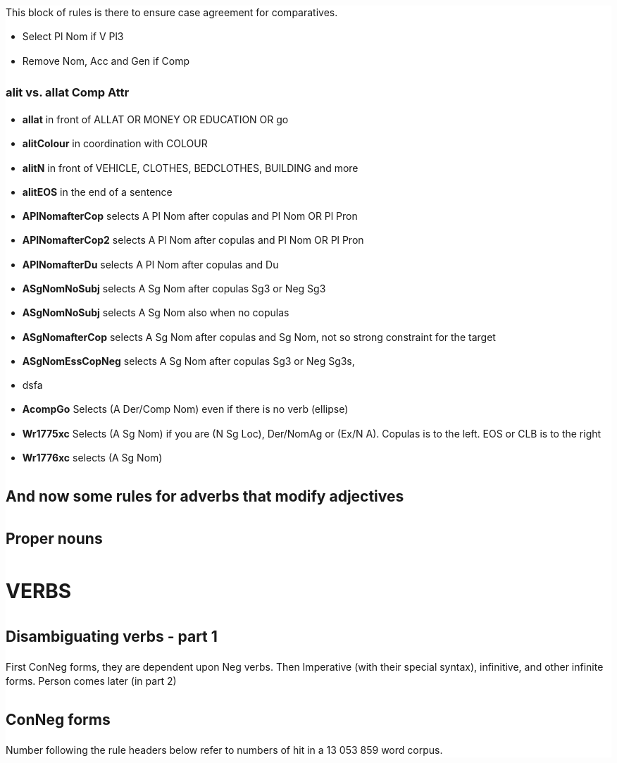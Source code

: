 This block of rules is there to ensure case agreement for comparatives.

* Select Pl Nom if V Pl3

* Remove Nom, Acc and Gen if Comp

### alit vs. allat Comp Attr

* **allat** in front of ALLAT OR MONEY OR EDUCATION OR go

* **alitColour** in coordination with COLOUR

* **alitN** in front of VEHICLE, CLOTHES, BEDCLOTHES, BUILDING and more

* **alitEOS** in the end of a sentence

* **APlNomafterCop** selects A Pl Nom after copulas and Pl Nom OR Pl Pron

* **APlNomafterCop2** selects A Pl Nom after copulas and Pl Nom OR Pl Pron

* **APlNomafterDu** selects A Pl Nom after copulas and Du

* **ASgNomNoSubj** selects A Sg Nom after copulas Sg3 or Neg Sg3

* **ASgNomNoSubj** selects A Sg Nom also when no copulas 

* **ASgNomafterCop** selects A Sg Nom after copulas and Sg Nom, not so strong constraint for the target

* **ASgNomEssCopNeg** selects A Sg Nom after copulas Sg3 or Neg Sg3s, 

* dsfa

* **AcompGo** Selects (A Der/Comp Nom) even if there is no verb (ellipse)

* **Wr1775xc** Selects (A Sg Nom) if you are (N Sg Loc), Der/NomAg or (Ex/N A). Copulas is to the left. EOS or CLB is to the right

* **Wr1776xc** selects (A Sg Nom) 

## And now some rules for adverbs that modify adjectives

## Proper nouns

# VERBS

## Disambiguating verbs - part 1 

First ConNeg forms, they are dependent upon Neg verbs. Then Imperative 
(with their special syntax), infinitive, and other infinite forms. 
Person comes later (in part 2)

## ConNeg forms

Number following the rule headers below refer to numbers of hit in a 13 053 859 word corpus.

